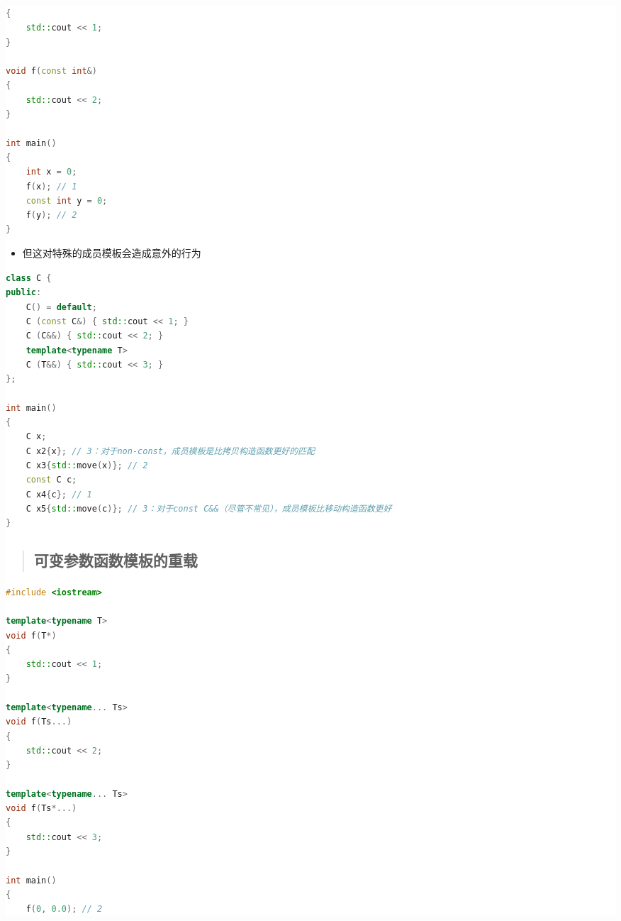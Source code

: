 ```cpp
{
    std::cout << 1;
}

void f(const int&)
{
    std::cout << 2;
}

int main()
{
    int x = 0;
    f(x); // 1
    const int y = 0;
    f(y); // 2
}
```
* 但这对特殊的成员模板会造成意外的行为
```cpp
class C {
public:
    C() = default;
    C (const C&) { std::cout << 1; }
    C (C&&) { std::cout << 2; }
    template<typename T>
    C (T&&) { std::cout << 3; }
};

int main()
{
    C x;
    C x2{x}; // 3：对于non-const，成员模板是比拷贝构造函数更好的匹配
    C x3{std::move(x)}; // 2
    const C c;
    C x4{c}; // 1
    C x5{std::move(c)}; // 3：对于const C&&（尽管不常见），成员模板比移动构造函数更好
}
```

> ## 可变参数函数模板的重载
```cpp
#include <iostream>

template<typename T>
void f(T*)
{
    std::cout << 1;
}

template<typename... Ts>
void f(Ts...)
{
    std::cout << 2;
}

template<typename... Ts>
void f(Ts*...)
{
    std::cout << 3;
}

int main()
{
    f(0, 0.0); // 2
```